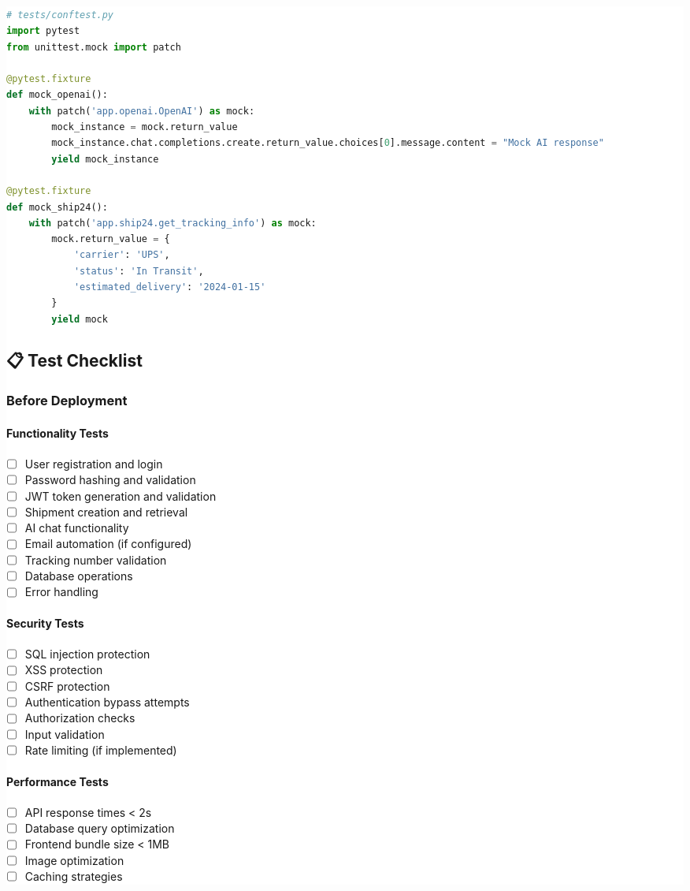 ```python
# tests/conftest.py
import pytest
from unittest.mock import patch

@pytest.fixture
def mock_openai():
    with patch('app.openai.OpenAI') as mock:
        mock_instance = mock.return_value
        mock_instance.chat.completions.create.return_value.choices[0].message.content = "Mock AI response"
        yield mock_instance

@pytest.fixture
def mock_ship24():
    with patch('app.ship24.get_tracking_info') as mock:
        mock.return_value = {
            'carrier': 'UPS',
            'status': 'In Transit',
            'estimated_delivery': '2024-01-15'
        }
        yield mock
```

## 📋 Test Checklist

### Before Deployment

#### Functionality Tests
- [ ] User registration and login
- [ ] Password hashing and validation
- [ ] JWT token generation and validation
- [ ] Shipment creation and retrieval
- [ ] AI chat functionality
- [ ] Email automation (if configured)
- [ ] Tracking number validation
- [ ] Database operations
- [ ] Error handling

#### Security Tests
- [ ] SQL injection protection
- [ ] XSS protection
- [ ] CSRF protection
- [ ] Authentication bypass attempts
- [ ] Authorization checks
- [ ] Input validation
- [ ] Rate limiting (if implemented)

#### Performance Tests
- [ ] API response times < 2s
- [ ] Database query optimization
- [ ] Frontend bundle size < 1MB
- [ ] Image optimization
- [ ] Caching strategies
